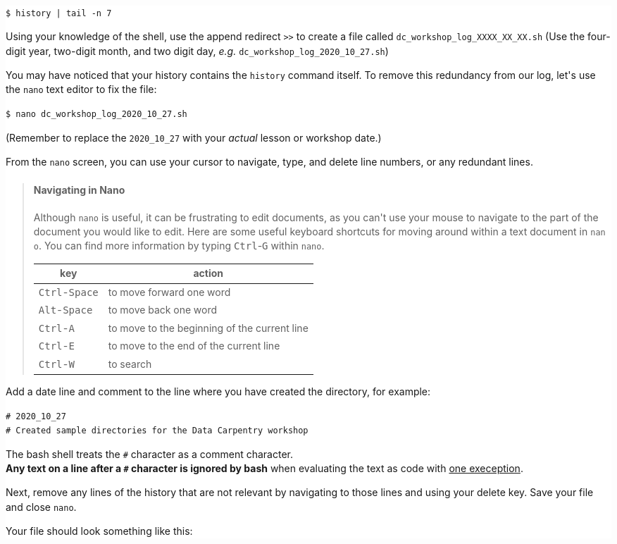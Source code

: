 ~~~   
$ history | tail -n 7
~~~

Using your knowledge of the shell, use the append 
redirect `>>` to create a file called
`dc_workshop_log_XXXX_XX_XX.sh` (Use the four-digit year, two-digit month, and two digit day, *e.g.*
`dc_workshop_log_2020_10_27.sh`)  

You may have noticed that your history contains the `history` 
command itself. To remove this redundancy
from our log, let's use the `nano` text editor to fix the file:  

~~~
$ nano dc_workshop_log_2020_10_27.sh
~~~

(Remember to replace the `2020_10_27` with your *actual*
lesson or workshop date.)

From the `nano` screen, you can use your cursor to navigate, type, and delete line numbers, or any redundant lines.   

> #### Navigating in Nano
> 
> Although `nano` is useful, it can be frustrating to edit documents, as you 
> can't use your mouse to navigate to the part of the document you would like to edit.
> Here are some useful keyboard shortcuts for moving around within a text document in 
> `nano`. You can find more information by typing <kbd>Ctrl</kbd>-<kbd>G</kbd> within `nano`.
> 
> | key     | action |
> | ------- | ---------- |
> | <kbd>Ctrl</kbd>-<kbd>Space</kbd> | to move forward one word |
> | <kbd>Alt</kbd>-<kbd>Space</kbd> | to move back one word |
> | <kbd>Ctrl</kbd>-<kbd>A</kbd> | to move to the beginning of the current line |
> | <kbd>Ctrl</kbd>-<kbd>E</kbd> | to move to the end of the current line |
> | <kbd>Ctrl</kbd>-<kbd>W</kbd> | to search |
> 

Add a date line and comment to the line where you have created the directory, for example:   

~~~
# 2020_10_27   
# Created sample directories for the Data Carpentry workshop  
~~~

The bash shell treats the `#` character as a comment character.    
**Any text on a line after a `#` character is ignored by bash** 
when evaluating the text 
as code with [one exeception](https://en.wikipedia.org/wiki/Shebang_(Unix)). 

Next, remove any lines of the history that are not relevant by 
navigating to those lines and using your 
delete key. Save your file and close `nano`.

Your file should look something like this: 
